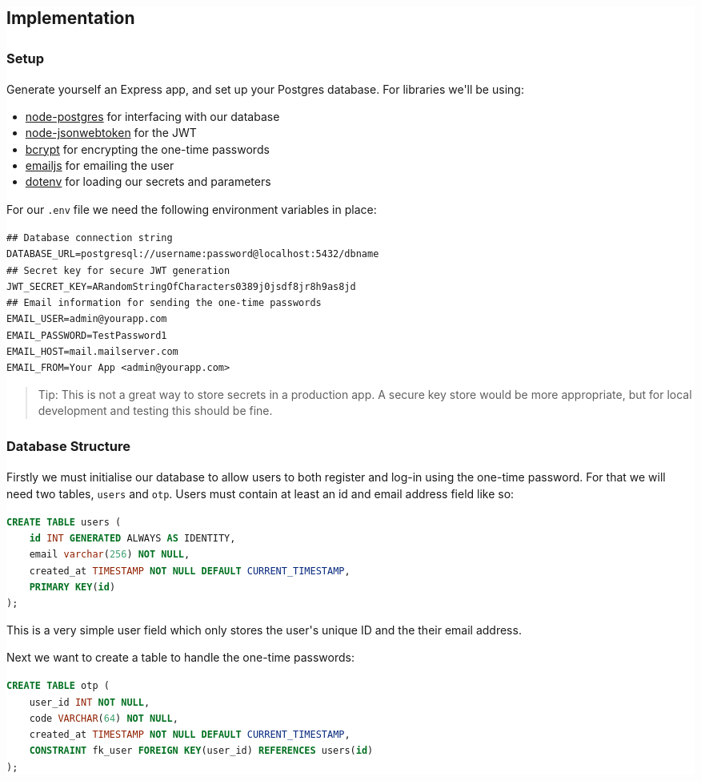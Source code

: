 ## Implementation

### Setup

Generate yourself an Express app, and set up your Postgres database. For libraries we'll be using:

- [node-postgres](https://github.com/brianc/node-postgres) for interfacing with our database
- [node-jsonwebtoken](https://github.com/auth0/node-jsonwebtoken) for the JWT
- [bcrypt](https://github.com/kelektiv/node.bcrypt.js) for encrypting the one-time passwords
- [emailjs](https://github.com/eleith/emailjs) for emailing the user
- [dotenv](https://github.com/motdotla/dotenv) for loading our secrets and parameters

For our `.env` file we need the following environment variables in place:

```env
## Database connection string
DATABASE_URL=postgresql://username:password@localhost:5432/dbname
## Secret key for secure JWT generation
JWT_SECRET_KEY=ARandomStringOfCharacters0389j0jsdf8jr8h9as8jd
## Email information for sending the one-time passwords
EMAIL_USER=admin@yourapp.com
EMAIL_PASSWORD=TestPassword1
EMAIL_HOST=mail.mailserver.com
EMAIL_FROM=Your App <admin@yourapp.com>
```

> Tip: This is not a great way to store secrets in a production app. A secure key store would be more appropriate, but for local development and testing this should be fine.

### Database Structure

Firstly we must initialise our database to allow users to both register and log-in using the one-time password. For that we will need two tables, `users` and `otp`. Users must contain at least an id and email address field like so:

```sql
CREATE TABLE users (
	id INT GENERATED ALWAYS AS IDENTITY,
	email varchar(256) NOT NULL,
	created_at TIMESTAMP NOT NULL DEFAULT CURRENT_TIMESTAMP,
	PRIMARY KEY(id)
);
```

This is a very simple user field which only stores the user's unique ID and the their email address.

Next we want to create a table to handle the one-time passwords:

```sql
CREATE TABLE otp (
	user_id INT NOT NULL,
	code VARCHAR(64) NOT NULL,
	created_at TIMESTAMP NOT NULL DEFAULT CURRENT_TIMESTAMP,
	CONSTRAINT fk_user FOREIGN KEY(user_id) REFERENCES users(id)
);
```
